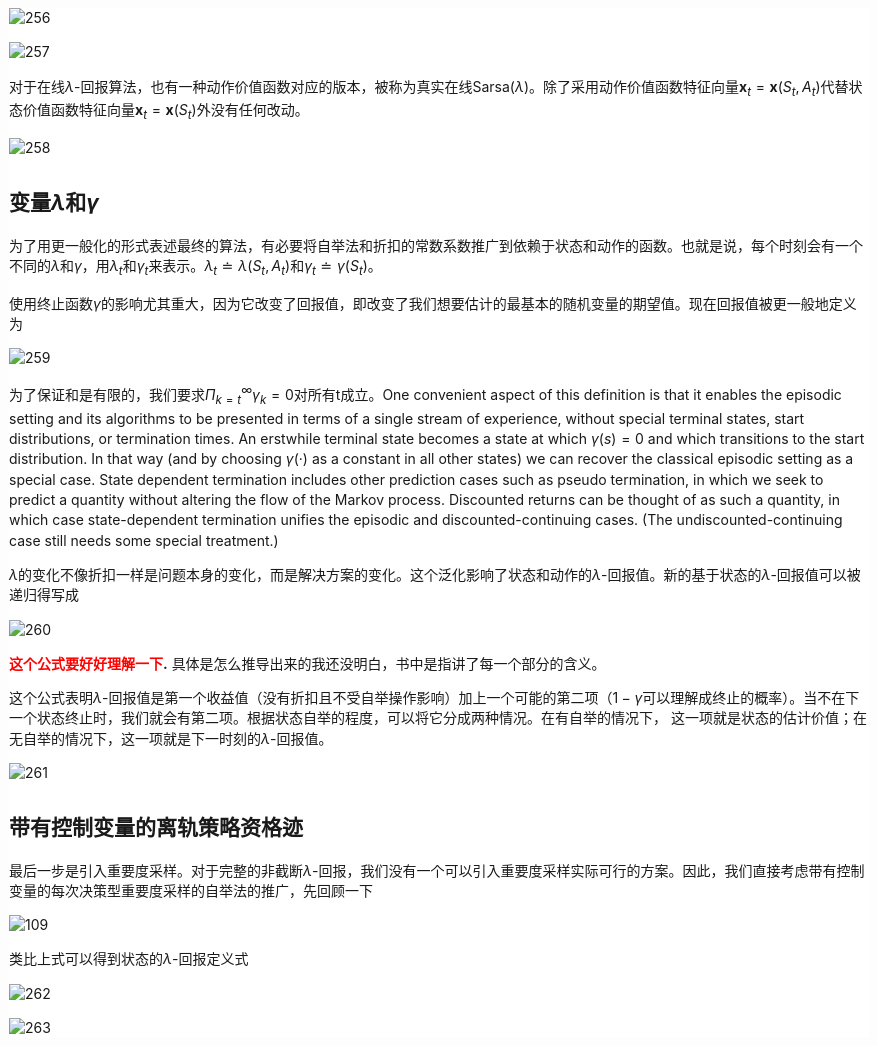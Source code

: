 ![256](https://pic.imgdb.cn/item/60fbd7e95132923bf8008624.png)

![257](https://pic.imgdb.cn/item/60fbd7e95132923bf8008635.png)

对于在线$\lambda$-回报算法，也有一种动作价值函数对应的版本，被称为真实在线Sarsa($\lambda$)。除了采用动作价值函数特征向量$\mathbf{x}_t=\mathbf{x}(S_t,A_t)$代替状态价值函数特征向量$\mathbf{x}_t=\mathbf{x}(S_t)$外没有任何改动。

![258](https://pic.imgdb.cn/item/60fbd7e95132923bf8008649.png)

## 变量$\lambda$和$\gamma$

为了用更一般化的形式表述最终的算法，有必要将自举法和折扣的常数系数推广到依赖于状态和动作的函数。也就是说，每个时刻会有一个不同的$\lambda$​和$\gamma$​，用$\lambda_t$​和$\gamma_t$​来表示。$\lambda_t \doteq \lambda(S_t,A_t)$​和$\gamma_t \doteq \gamma(S_t)$​。

使用终止函数$\gamma$的影响尤其重大，因为它改变了回报值，即改变了我们想要估计的最基本的随机变量的期望值。现在回报值被更一般地定义为

![259](https://pic.imgdb.cn/item/60fbd7e95132923bf8008660.png)

为了保证和是有限的，我们要求$\Pi_{k=t}^{\infty}\gamma_k=0$对所有t成立。One convenient aspect of this definition is that it enables the episodic setting and its algorithms to be presented in terms of a single stream of experience, without special terminal states, start distributions, or termination times. An erstwhile terminal state becomes a state at which $\gamma(s) = 0$ and which transitions to the start distribution. In that way (and by choosing $\gamma(·)$ as a constant in all other states) we can recover the classical episodic setting as a special case. State dependent termination includes other prediction cases such as pseudo termination, in which we seek to predict a quantity without altering the flow of the Markov process. Discounted returns can be thought of as such a quantity, in which case state-dependent termination unifies the episodic and discounted-continuing cases. (The undiscounted-continuing case still needs some special treatment.)

$\lambda$的变化不像折扣一样是问题本身的变化，而是解决方案的变化。这个泛化影响了状态和动作的$\lambda$-回报值。新的基于状态的$\lambda$-回报值可以被递归得写成

![260](https://pic.imgdb.cn/item/60fbd7e95132923bf800867a.png)

**<font color=red>这个公式要好好理解一下</font>.** 具体是怎么推导出来的我还没明白，书中是指讲了每一个部分的含义。

这个公式表明$\lambda$-回报值是第一个收益值（没有折扣且不受自举操作影响）加上一个可能的第二项（$1-\gamma$可以理解成终止的概率）。当不在下一个状态终止时，我们就会有第二项。根据状态自举的程度，可以将它分成两种情况。在有自举的情况下， 这一项就是状态的估计价值；在无自举的情况下，这一项就是下一时刻的$\lambda$-回报值。

![261](https://pic.imgdb.cn/item/60fbd80c5132923bf8010c71.png)

## 带有控制变量的离轨策略资格迹

最后一步是引入重要度采样。对于完整的非截断$\lambda$-回报，我们没有一个可以引入重要度采样实际可行的方案。因此，我们直接考虑带有控制变量的每次决策型重要度采样的自举法的推广，先回顾一下

![109](https://pic.imgdb.cn/item/60fbc0005132923bf89d6641.png)

类比上式可以得到状态的$\lambda$-回报定义式

![262](https://pic.imgdb.cn/item/60fbd80c5132923bf8010c7a.png)

![263](https://pic.imgdb.cn/item/60fbd80c5132923bf8010c93.png)
